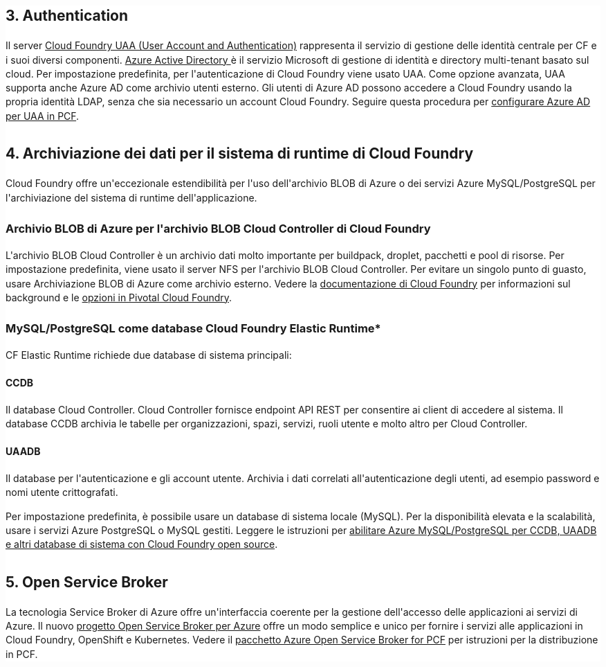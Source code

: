 ## <a name="3-authentication"></a>3. Authentication 
Il server [Cloud Foundry UAA (User Account and Authentication)](https://docs.cloudfoundry.org/concepts/architecture/uaa.html) rappresenta il servizio di gestione delle identità centrale per CF e i suoi diversi componenti. [Azure Active Directory ](https://docs.microsoft.com/azure/active-directory/active-directory-whatis) è il servizio Microsoft di gestione di identità e directory multi-tenant basato sul cloud. Per impostazione predefinita, per l'autenticazione di Cloud Foundry viene usato UAA. Come opzione avanzata, UAA supporta anche Azure AD come archivio utenti esterno. Gli utenti di Azure AD possono accedere a Cloud Foundry usando la propria identità LDAP, senza che sia necessario un account Cloud Foundry. Seguire questa procedura per [configurare Azure AD per UAA in PCF](https://docs.pivotal.io/p-identity/1-6/azure/index.html).

## <a name="4-data-storage-for-cloud-foundry-runtime-system"></a>4. Archiviazione dei dati per il sistema di runtime di Cloud Foundry
Cloud Foundry offre un'eccezionale estendibilità per l'uso dell'archivio BLOB di Azure o dei servizi Azure MySQL/PostgreSQL per l'archiviazione del sistema di runtime dell'applicazione.
### <a name="azure-blobstore-for-cloud-foundry-cloud-controller-blobstore"></a>Archivio BLOB di Azure per l'archivio BLOB Cloud Controller di Cloud Foundry
L'archivio BLOB Cloud Controller è un archivio dati molto importante per buildpack, droplet, pacchetti e pool di risorse. Per impostazione predefinita, viene usato il server NFS per l'archivio BLOB Cloud Controller. Per evitare un singolo punto di guasto, usare Archiviazione BLOB di Azure come archivio esterno. Vedere la [documentazione di Cloud Foundry](https://docs.cloudfoundry.org/deploying/common/cc-blobstore-config.html) per informazioni sul background e le [opzioni in Pivotal Cloud Foundry](https://docs.pivotal.io/pivotalcf/2-0/customizing/azure.html).

### <a name="mysqlpostgresql-as-cloud-foundry-elastic-run-time-database-"></a>MySQL/PostgreSQL come database Cloud Foundry Elastic Runtime*
CF Elastic Runtime richiede due database di sistema principali:
#### <a name="ccdb"></a>CCDB 
Il database Cloud Controller.  Cloud Controller fornisce endpoint API REST per consentire ai client di accedere al sistema. Il database CCDB archivia le tabelle per organizzazioni, spazi, servizi, ruoli utente e molto altro per Cloud Controller.
#### <a name="uaadb"></a>UAADB 
Il database per l'autenticazione e gli account utente. Archivia i dati correlati all'autenticazione degli utenti, ad esempio password e nomi utente crittografati.

Per impostazione predefinita, è possibile usare un database di sistema locale (MySQL). Per la disponibilità elevata e la scalabilità, usare i servizi Azure PostgreSQL o MySQL gestiti. Leggere le istruzioni per [abilitare Azure MySQL/PostgreSQL per CCDB, UAADB e altri database di sistema con Cloud Foundry open source](https://github.com/cloudfoundry-incubator/bosh-azure-cpi-release/tree/master/docs/advanced/configure-cf-external-databases-using-azure-mysql-postgres-service).

## <a name="5-open-service-broker"></a>5. Open Service Broker
La tecnologia Service Broker di Azure offre un'interfaccia coerente per la gestione dell'accesso delle applicazioni ai servizi di Azure. Il nuovo [progetto Open Service Broker per Azure](https://github.com/Azure/open-service-broker-azure) offre un modo semplice e unico per fornire i servizi alle applicazioni in Cloud Foundry, OpenShift e Kubernetes. Vedere il [pacchetto Azure Open Service Broker for PCF](https://network.pivotal.io/products/azure-open-service-broker-pcf/) per istruzioni per la distribuzione in PCF.
